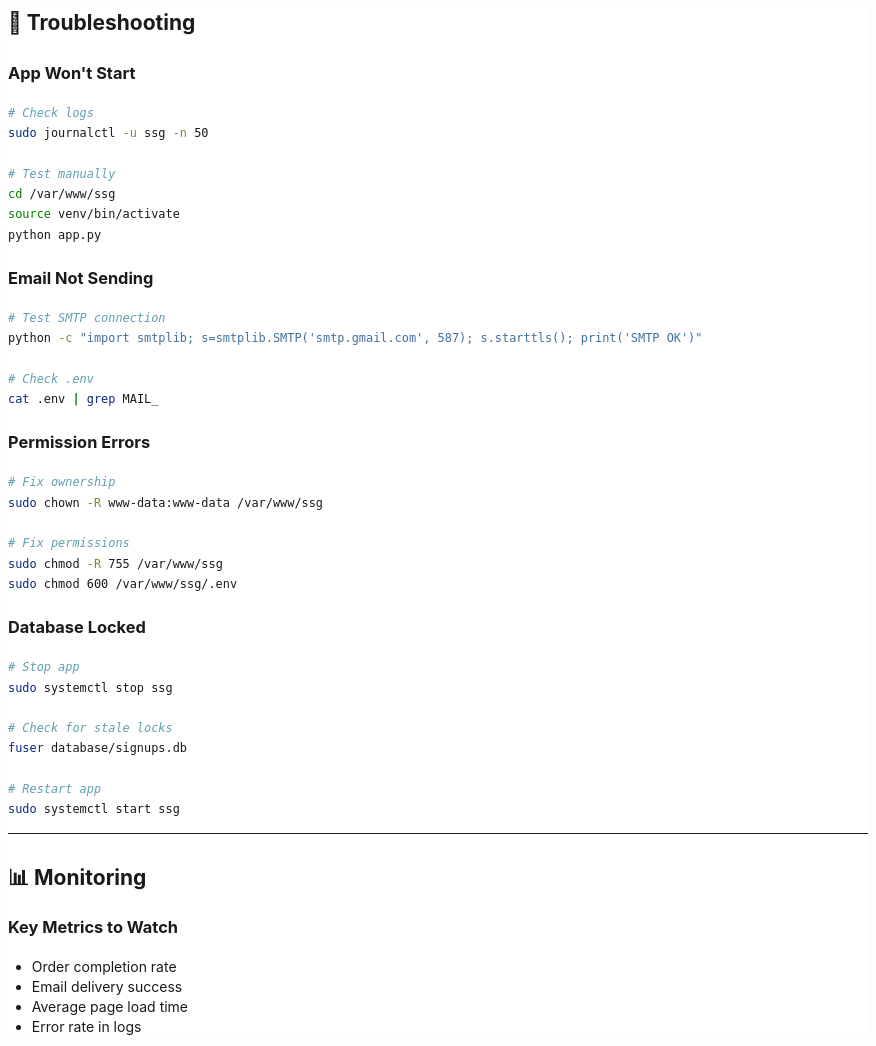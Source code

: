 
## 🚨 Troubleshooting

### App Won't Start
```bash
# Check logs
sudo journalctl -u ssg -n 50

# Test manually
cd /var/www/ssg
source venv/bin/activate
python app.py
```

### Email Not Sending
```bash
# Test SMTP connection
python -c "import smtplib; s=smtplib.SMTP('smtp.gmail.com', 587); s.starttls(); print('SMTP OK')"

# Check .env
cat .env | grep MAIL_
```

### Permission Errors
```bash
# Fix ownership
sudo chown -R www-data:www-data /var/www/ssg

# Fix permissions
sudo chmod -R 755 /var/www/ssg
sudo chmod 600 /var/www/ssg/.env
```

### Database Locked
```bash
# Stop app
sudo systemctl stop ssg

# Check for stale locks
fuser database/signups.db

# Restart app
sudo systemctl start ssg
```

---

## 📊 Monitoring

### Key Metrics to Watch
- Order completion rate
- Email delivery success
- Average page load time
- Error rate in logs
